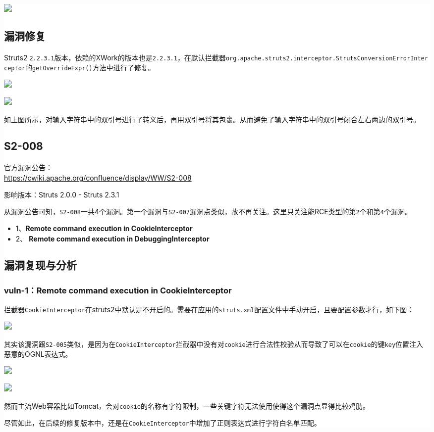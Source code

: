 [![](https://shs3.b.qianxin.com/attack_forum/2021/08/attach-5a7f6f0ba1974bc98fe94a1681a8be44f5c5acba.png)](https://shs3.b.qianxin.com/attack_forum/2021/08/attach-5a7f6f0ba1974bc98fe94a1681a8be44f5c5acba.png)

漏洞修复
----

Struts2 `2.2.3.1`版本，依赖的XWork的版本也是`2.2.3.1`，在默认拦截器`org.apache.struts2.interceptor.StrutsConversionErrorInterceptor`的`getOverrideExpr()`方法中进行了修复。

[![](https://shs3.b.qianxin.com/attack_forum/2021/08/attach-a73dd90b38e9353f2bcec387fe2f15ba8706059b.png)](https://shs3.b.qianxin.com/attack_forum/2021/08/attach-a73dd90b38e9353f2bcec387fe2f15ba8706059b.png)

[![](https://shs3.b.qianxin.com/attack_forum/2021/08/attach-a3468f487f414d5af4922b2a56fc128b80f58210.png)](https://shs3.b.qianxin.com/attack_forum/2021/08/attach-a3468f487f414d5af4922b2a56fc128b80f58210.png)

如上图所示，对输入字符串中的双引号进行了转义后，再用双引号将其包裹。从而避免了输入字符串中的双引号闭合左右两边的双引号。

S2-008
------

官方漏洞公告：  
<https://cwiki.apache.org/confluence/display/WW/S2-008>

影响版本：Struts 2.0.0 - Struts 2.3.1

从漏洞公告可知，`S2-008`一共4个漏洞。第一个漏洞与`S2-007`漏洞点类似，故不再关注。这里只关注能RCE类型的第`2`个和第`4`个漏洞。

- 1、**Remote command execution in CookieInterceptor**
- 2、 **Remote command execution in DebuggingInterceptor**

漏洞复现与分析
-------

### vuln-1：Remote command execution in CookieInterceptor

拦截器`CookieInterceptor`在struts2中默认是不开启的。需要在应用的`struts.xml`配置文件中手动开启，且要配置参数才行，如下图：

[![](https://shs3.b.qianxin.com/attack_forum/2021/08/attach-15d1097731eecf162ff1d5485c0033d45fa440be.png)](https://shs3.b.qianxin.com/attack_forum/2021/08/attach-15d1097731eecf162ff1d5485c0033d45fa440be.png)

其实该漏洞跟`S2-005`类似，是因为在`CookieInterceptor`拦截器中没有对`cookie`进行合法性校验从而导致了可以在`cookie`的键`key`位置注入恶意的OGNL表达式。

[![](https://shs3.b.qianxin.com/attack_forum/2021/08/attach-b6bff259711293069d19c72cbe2ce2188155133a.png)](https://shs3.b.qianxin.com/attack_forum/2021/08/attach-b6bff259711293069d19c72cbe2ce2188155133a.png)

[![](https://shs3.b.qianxin.com/attack_forum/2021/08/attach-b7e0ed9e5db454d79b398449b1e773be2a3a744c.png)](https://shs3.b.qianxin.com/attack_forum/2021/08/attach-b7e0ed9e5db454d79b398449b1e773be2a3a744c.png)

然而主流Web容器比如Tomcat，会对`cookie`的名称有字符限制，一些关键字符无法使用使得这个漏洞点显得比较鸡肋。

尽管如此，在后续的修复版本中，还是在`CookieInterceptor`中增加了正则表达式进行字符白名单匹配。
